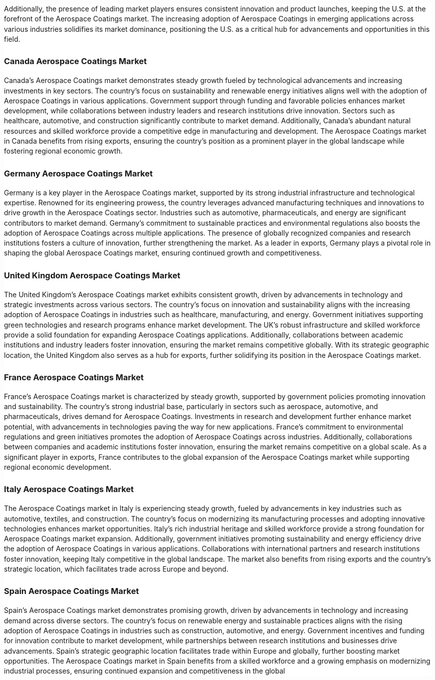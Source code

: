 Additionally, the presence of leading market players ensures consistent innovation and product launches, keeping the U.S. at the forefront of the Aerospace Coatings market. The increasing adoption of Aerospace Coatings in emerging applications across various industries solidifies its market dominance, positioning the U.S. as a critical hub for advancements and opportunities in this field.</p><h3>Canada Aerospace Coatings Market</h3><p>Canada&rsquo;s Aerospace Coatings market demonstrates steady growth fueled by technological advancements and increasing investments in key sectors. The country&rsquo;s focus on sustainability and renewable energy initiatives aligns well with the adoption of Aerospace Coatings in various applications. Government support through funding and favorable policies enhances market development, while collaborations between industry leaders and research institutions drive innovation. Sectors such as healthcare, automotive, and construction significantly contribute to market demand. Additionally, Canada&rsquo;s abundant natural resources and skilled workforce provide a competitive edge in manufacturing and development. The Aerospace Coatings market in Canada benefits from rising exports, ensuring the country&rsquo;s position as a prominent player in the global landscape while fostering regional economic growth.</p><h3>Germany Aerospace Coatings Market</h3><p>Germany is a key player in the Aerospace Coatings market, supported by its strong industrial infrastructure and technological expertise. Renowned for its engineering prowess, the country leverages advanced manufacturing techniques and innovations to drive growth in the Aerospace Coatings sector. Industries such as automotive, pharmaceuticals, and energy are significant contributors to market demand. Germany&rsquo;s commitment to sustainable practices and environmental regulations also boosts the adoption of Aerospace Coatings across multiple applications. The presence of globally recognized companies and research institutions fosters a culture of innovation, further strengthening the market. As a leader in exports, Germany plays a pivotal role in shaping the global Aerospace Coatings market, ensuring continued growth and competitiveness.</p><h3>United Kingdom Aerospace Coatings Market</h3><p>The United Kingdom&rsquo;s Aerospace Coatings market exhibits consistent growth, driven by advancements in technology and strategic investments across various sectors. The country&rsquo;s focus on innovation and sustainability aligns with the increasing adoption of Aerospace Coatings in industries such as healthcare, manufacturing, and energy. Government initiatives supporting green technologies and research programs enhance market development. The UK&rsquo;s robust infrastructure and skilled workforce provide a solid foundation for expanding Aerospace Coatings applications. Additionally, collaborations between academic institutions and industry leaders foster innovation, ensuring the market remains competitive globally. With its strategic geographic location, the United Kingdom also serves as a hub for exports, further solidifying its position in the Aerospace Coatings market.</p><h3>France Aerospace Coatings Market</h3><p>France&rsquo;s Aerospace Coatings market is characterized by steady growth, supported by government policies promoting innovation and sustainability. The country&rsquo;s strong industrial base, particularly in sectors such as aerospace, automotive, and pharmaceuticals, drives demand for Aerospace Coatings. Investments in research and development further enhance market potential, with advancements in technologies paving the way for new applications. France&rsquo;s commitment to environmental regulations and green initiatives promotes the adoption of Aerospace Coatings across industries. Additionally, collaborations between companies and academic institutions foster innovation, ensuring the market remains competitive on a global scale. As a significant player in exports, France contributes to the global expansion of the Aerospace Coatings market while supporting regional economic development.</p><h3>Italy Aerospace Coatings Market</h3><p>The Aerospace Coatings market in Italy is experiencing steady growth, fueled by advancements in key industries such as automotive, textiles, and construction. The country&rsquo;s focus on modernizing its manufacturing processes and adopting innovative technologies enhances market opportunities. Italy&rsquo;s rich industrial heritage and skilled workforce provide a strong foundation for Aerospace Coatings market expansion. Additionally, government initiatives promoting sustainability and energy efficiency drive the adoption of Aerospace Coatings in various applications. Collaborations with international partners and research institutions foster innovation, keeping Italy competitive in the global landscape. The market also benefits from rising exports and the country&rsquo;s strategic location, which facilitates trade across Europe and beyond.</p><h3>Spain Aerospace Coatings Market</h3><p>Spain&rsquo;s Aerospace Coatings market demonstrates promising growth, driven by advancements in technology and increasing demand across diverse sectors. The country&rsquo;s focus on renewable energy and sustainable practices aligns with the rising adoption of Aerospace Coatings in industries such as construction, automotive, and energy. Government incentives and funding for innovation contribute to market development, while partnerships between research institutions and businesses drive advancements. Spain&rsquo;s strategic geographic location facilitates trade within Europe and globally, further boosting market opportunities. The Aerospace Coatings market in Spain benefits from a skilled workforce and a growing emphasis on modernizing industrial processes, ensuring continued expansion and competitiveness in the global